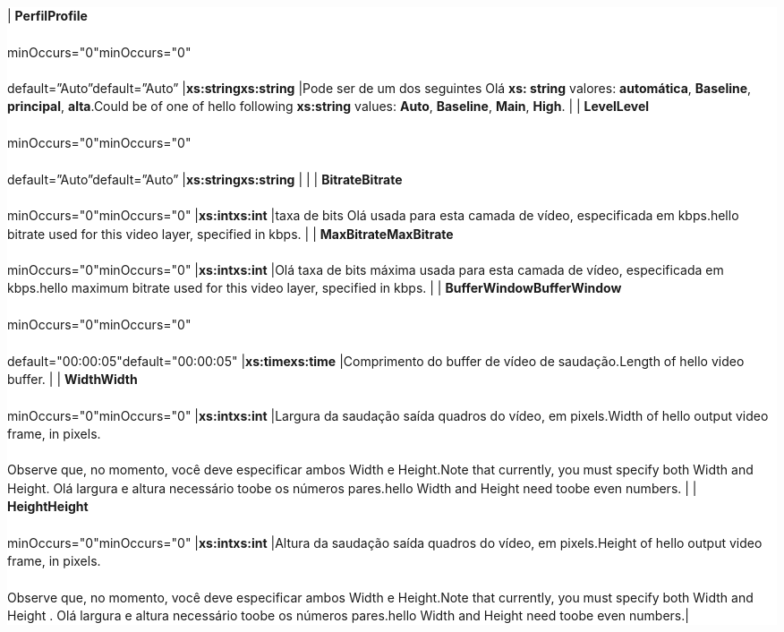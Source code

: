 | <span data-ttu-id="22de9-211">**Perfil**</span><span class="sxs-lookup"><span data-stu-id="22de9-211">**Profile**</span></span><br/><br/> <span data-ttu-id="22de9-212">minOccurs="0"</span><span class="sxs-lookup"><span data-stu-id="22de9-212">minOccurs="0"</span></span><br/><br/> <span data-ttu-id="22de9-213">default=”Auto”</span><span class="sxs-lookup"><span data-stu-id="22de9-213">default=”Auto”</span></span> |<span data-ttu-id="22de9-214">**xs:string**</span><span class="sxs-lookup"><span data-stu-id="22de9-214">**xs:string**</span></span> |<span data-ttu-id="22de9-215">Pode ser de um dos seguintes Olá **xs: string** valores: **automática**, **Baseline**, **principal**, **alta**.</span><span class="sxs-lookup"><span data-stu-id="22de9-215">Could be of one of hello following **xs:string** values: **Auto**, **Baseline**, **Main**, **High**.</span></span> |
| <span data-ttu-id="22de9-216">**Level**</span><span class="sxs-lookup"><span data-stu-id="22de9-216">**Level**</span></span><br/><br/> <span data-ttu-id="22de9-217">minOccurs="0"</span><span class="sxs-lookup"><span data-stu-id="22de9-217">minOccurs="0"</span></span><br/><br/> <span data-ttu-id="22de9-218">default=”Auto”</span><span class="sxs-lookup"><span data-stu-id="22de9-218">default=”Auto”</span></span> |<span data-ttu-id="22de9-219">**xs:string**</span><span class="sxs-lookup"><span data-stu-id="22de9-219">**xs:string**</span></span> | |
| <span data-ttu-id="22de9-220">**Bitrate**</span><span class="sxs-lookup"><span data-stu-id="22de9-220">**Bitrate**</span></span><br/><br/> <span data-ttu-id="22de9-221">minOccurs="0"</span><span class="sxs-lookup"><span data-stu-id="22de9-221">minOccurs="0"</span></span> |<span data-ttu-id="22de9-222">**xs:int**</span><span class="sxs-lookup"><span data-stu-id="22de9-222">**xs:int**</span></span> |<span data-ttu-id="22de9-223">taxa de bits Olá usada para esta camada de vídeo, especificada em kbps.</span><span class="sxs-lookup"><span data-stu-id="22de9-223">hello bitrate used for this video layer, specified in kbps.</span></span> |
| <span data-ttu-id="22de9-224">**MaxBitrate**</span><span class="sxs-lookup"><span data-stu-id="22de9-224">**MaxBitrate**</span></span><br/><br/> <span data-ttu-id="22de9-225">minOccurs="0"</span><span class="sxs-lookup"><span data-stu-id="22de9-225">minOccurs="0"</span></span> |<span data-ttu-id="22de9-226">**xs:int**</span><span class="sxs-lookup"><span data-stu-id="22de9-226">**xs:int**</span></span> |<span data-ttu-id="22de9-227">Olá taxa de bits máxima usada para esta camada de vídeo, especificada em kbps.</span><span class="sxs-lookup"><span data-stu-id="22de9-227">hello maximum bitrate used for this video layer, specified in kbps.</span></span> |
| <span data-ttu-id="22de9-228">**BufferWindow**</span><span class="sxs-lookup"><span data-stu-id="22de9-228">**BufferWindow**</span></span><br/><br/> <span data-ttu-id="22de9-229">minOccurs="0"</span><span class="sxs-lookup"><span data-stu-id="22de9-229">minOccurs="0"</span></span><br/><br/> <span data-ttu-id="22de9-230">default="00:00:05"</span><span class="sxs-lookup"><span data-stu-id="22de9-230">default="00:00:05"</span></span> |<span data-ttu-id="22de9-231">**xs:time**</span><span class="sxs-lookup"><span data-stu-id="22de9-231">**xs:time**</span></span> |<span data-ttu-id="22de9-232">Comprimento do buffer de vídeo de saudação.</span><span class="sxs-lookup"><span data-stu-id="22de9-232">Length of hello video buffer.</span></span> |
| <span data-ttu-id="22de9-233">**Width**</span><span class="sxs-lookup"><span data-stu-id="22de9-233">**Width**</span></span><br/><br/> <span data-ttu-id="22de9-234">minOccurs="0"</span><span class="sxs-lookup"><span data-stu-id="22de9-234">minOccurs="0"</span></span> |<span data-ttu-id="22de9-235">**xs:int**</span><span class="sxs-lookup"><span data-stu-id="22de9-235">**xs:int**</span></span> |<span data-ttu-id="22de9-236">Largura da saudação saída quadros do vídeo, em pixels.</span><span class="sxs-lookup"><span data-stu-id="22de9-236">Width of hello output video frame, in pixels.</span></span><br/><br/> <span data-ttu-id="22de9-237">Observe que, no momento, você deve especificar ambos Width e Height.</span><span class="sxs-lookup"><span data-stu-id="22de9-237">Note that currently, you must specify both Width and Height.</span></span> <span data-ttu-id="22de9-238">Olá largura e altura necessário toobe os números pares.</span><span class="sxs-lookup"><span data-stu-id="22de9-238">hello Width and Height need toobe even numbers.</span></span> |
| <span data-ttu-id="22de9-239">**Height**</span><span class="sxs-lookup"><span data-stu-id="22de9-239">**Height**</span></span><br/><br/> <span data-ttu-id="22de9-240">minOccurs="0"</span><span class="sxs-lookup"><span data-stu-id="22de9-240">minOccurs="0"</span></span> |<span data-ttu-id="22de9-241">**xs:int**</span><span class="sxs-lookup"><span data-stu-id="22de9-241">**xs:int**</span></span> |<span data-ttu-id="22de9-242">Altura da saudação saída quadros do vídeo, em pixels.</span><span class="sxs-lookup"><span data-stu-id="22de9-242">Height of hello output video frame, in pixels.</span></span><br/><br/> <span data-ttu-id="22de9-243">Observe que, no momento, você deve especificar ambos Width e Height.</span><span class="sxs-lookup"><span data-stu-id="22de9-243">Note that currently, you must specify both Width and Height .</span></span> <span data-ttu-id="22de9-244">Olá largura e altura necessário toobe os números pares.</span><span class="sxs-lookup"><span data-stu-id="22de9-244">hello Width and Height need toobe even numbers.</span></span>|